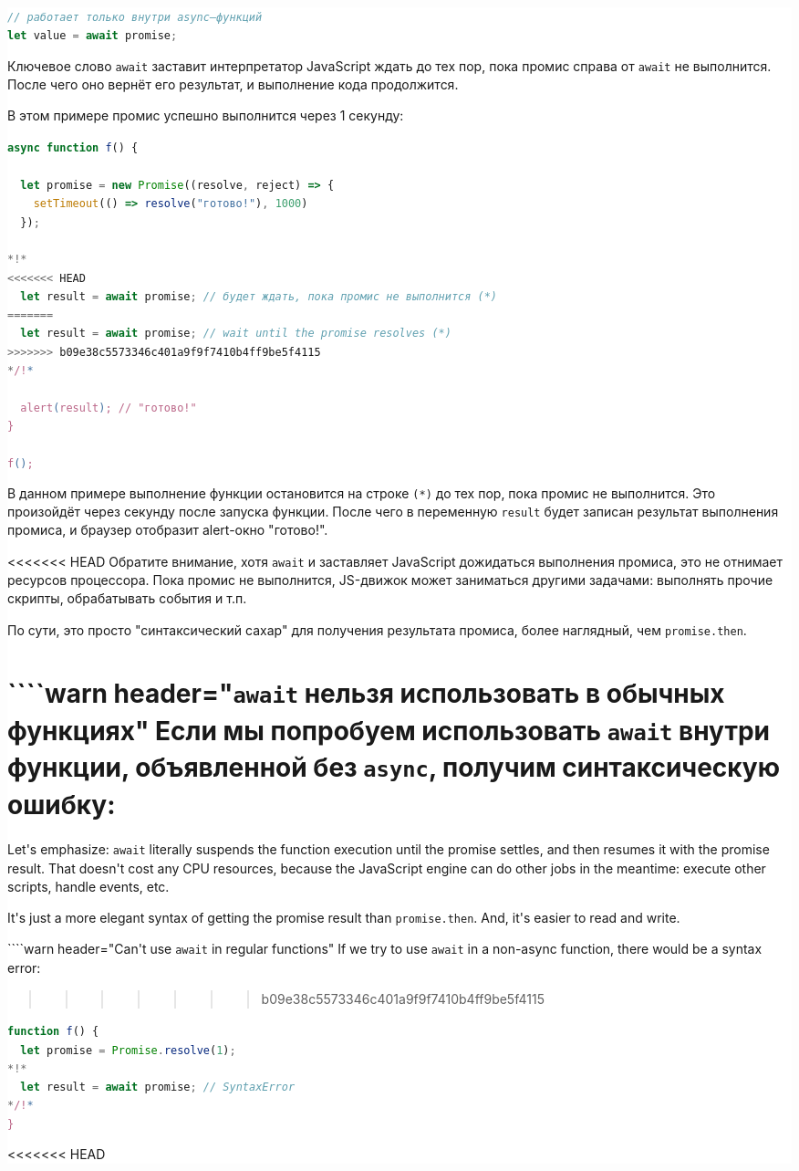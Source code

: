 ```js
// работает только внутри async–функций
let value = await promise;
```

Ключевое слово `await` заставит интерпретатор JavaScript ждать до тех пор, пока промис справа от `await` не выполнится. После чего оно вернёт его результат, и выполнение кода продолжится.

В этом примере промис успешно выполнится через 1 секунду:

```js run
async function f() {

  let promise = new Promise((resolve, reject) => {
    setTimeout(() => resolve("готово!"), 1000)
  });

*!*
<<<<<<< HEAD
  let result = await promise; // будет ждать, пока промис не выполнится (*)
=======
  let result = await promise; // wait until the promise resolves (*)
>>>>>>> b09e38c5573346c401a9f9f7410b4ff9be5f4115
*/!*

  alert(result); // "готово!"
}

f();
```

В данном примере выполнение функции остановится на строке `(*)` до тех пор, пока промис не выполнится. Это произойдёт через секунду после запуска функции. После чего в переменную `result` будет записан результат выполнения промиса, и браузер отобразит alert-окно "готово!".

<<<<<<< HEAD
Обратите внимание, хотя `await` и заставляет JavaScript дожидаться выполнения промиса, это не отнимает ресурсов процессора. Пока промис не выполнится, JS-движок может заниматься другими задачами: выполнять прочие скрипты, обрабатывать события и т.п.

По сути, это просто "синтаксический сахар" для получения результата промиса, более наглядный, чем `promise.then`.

````warn header="`await` нельзя использовать в обычных функциях"
Если мы попробуем использовать `await` внутри функции, объявленной без `async`, получим синтаксическую ошибку:
=======
Let's emphasize: `await` literally suspends the function execution until the promise settles, and then resumes it with the promise result. That doesn't cost any CPU resources, because the JavaScript engine can do other jobs in the meantime: execute other scripts, handle events, etc.

It's just a more elegant syntax of getting the promise result than `promise.then`. And, it's easier to read and write.

````warn header="Can't use `await` in regular functions"
If we try to use `await` in a non-async function, there would be a syntax error:
>>>>>>> b09e38c5573346c401a9f9f7410b4ff9be5f4115

```js run
function f() {
  let promise = Promise.resolve(1);
*!*
  let result = await promise; // SyntaxError
*/!*
}
```

<<<<<<< HEAD
````